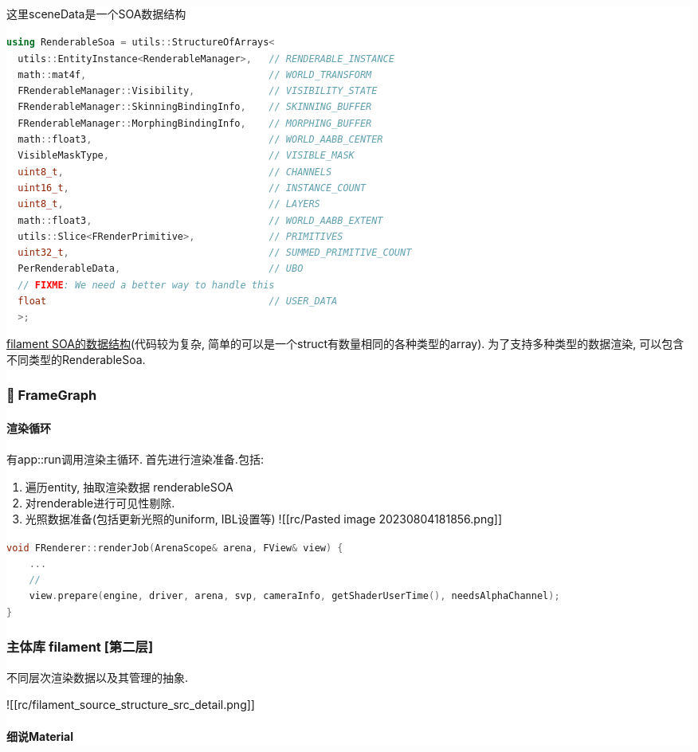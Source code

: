 这里sceneData是一个SOA数据结构
```c++
using RenderableSoa = utils::StructureOfArrays<
  utils::EntityInstance<RenderableManager>,   // RENDERABLE_INSTANCE
  math::mat4f,                                // WORLD_TRANSFORM
  FRenderableManager::Visibility,             // VISIBILITY_STATE
  FRenderableManager::SkinningBindingInfo,    // SKINNING_BUFFER
  FRenderableManager::MorphingBindingInfo,    // MORPHING_BUFFER
  math::float3,                               // WORLD_AABB_CENTER
  VisibleMaskType,                            // VISIBLE_MASK
  uint8_t,                                    // CHANNELS
  uint16_t,                                   // INSTANCE_COUNT
  uint8_t,                                    // LAYERS
  math::float3,                               // WORLD_AABB_EXTENT
  utils::Slice<FRenderPrimitive>,             // PRIMITIVES
  uint32_t,                                   // SUMMED_PRIMITIVE_COUNT
  PerRenderableData,                          // UBO
  // FIXME: We need a better way to handle this
  float                                       // USER_DATA
  >;
```

[filament SOA的数据结构](https://blog.csdn.net/qq_16555407/article/details/123619365)(代码较为复杂, 简单的可以是一个struct有数量相同的各种类型的array). 为了支持多种类型的数据渲染, 可以包含不同类型的RenderableSoa.



### 🍉 FrameGraph

#### 渲染循环

有app::run调用渲染主循环. 首先进行渲染准备.包括:
1. 遍历entity, 抽取渲染数据 renderableSOA
2. 对renderable进行可见性剔除.
3. 光照数据准备(包括更新光照的uniform, IBL设置等)
![[rc/Pasted image 20230804181856.png]]


```c++
void FRenderer::renderJob(ArenaScope& arena, FView& view) {
    ...
    // 
    view.prepare(engine, driver, arena, svp, cameraInfo, getShaderUserTime(), needsAlphaChannel);  
}
```

### 主体库 filament [第二层]

不同层次渲染数据以及其管理的抽象. 

![[rc/filament_source_structure_src_detail.png]]

#### 细说Material
